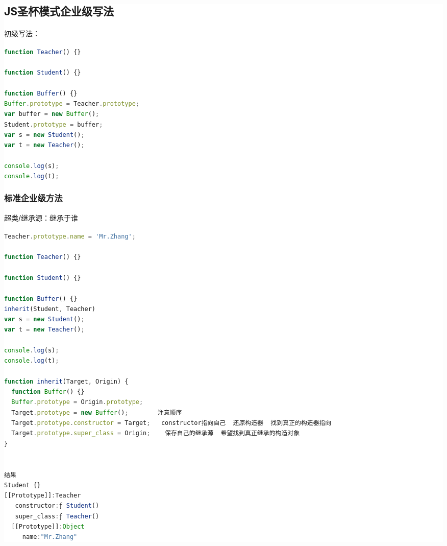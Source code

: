 

## JS圣杯模式企业级写法


初级写法：

```js
function Teacher() {}

function Student() {}

function Buffer() {}
Buffer.prototype = Teacher.prototype;
var buffer = new Buffer();
Student.prototype = buffer;
var s = new Student();
var t = new Teacher();

console.log(s);
console.log(t);
```

###  标准企业级方法

超类/继承源：继承于谁  

```js
Teacher.prototype.name = 'Mr.Zhang';

function Teacher() {}

function Student() {}

function Buffer() {}
inherit(Student, Teacher)
var s = new Student();
var t = new Teacher();

console.log(s);
console.log(t);

function inherit(Target, Origin) {
  function Buffer() {}
  Buffer.prototype = Origin.prototype;
  Target.prototype = new Buffer();        注意顺序
  Target.prototype.constructor = Target;   constructor指向自己  还原构造器  找到真正的构造器指向
  Target.prototype.super_class = Origin;    保存自己的继承源  希望找到真正继承的构造对象
}


结果
Student {}
[[Prototype]]:Teacher
   constructor:ƒ Student()
   super_class:ƒ Teacher()
  [[Prototype]]:Object
     name:"Mr.Zhang" 
```
